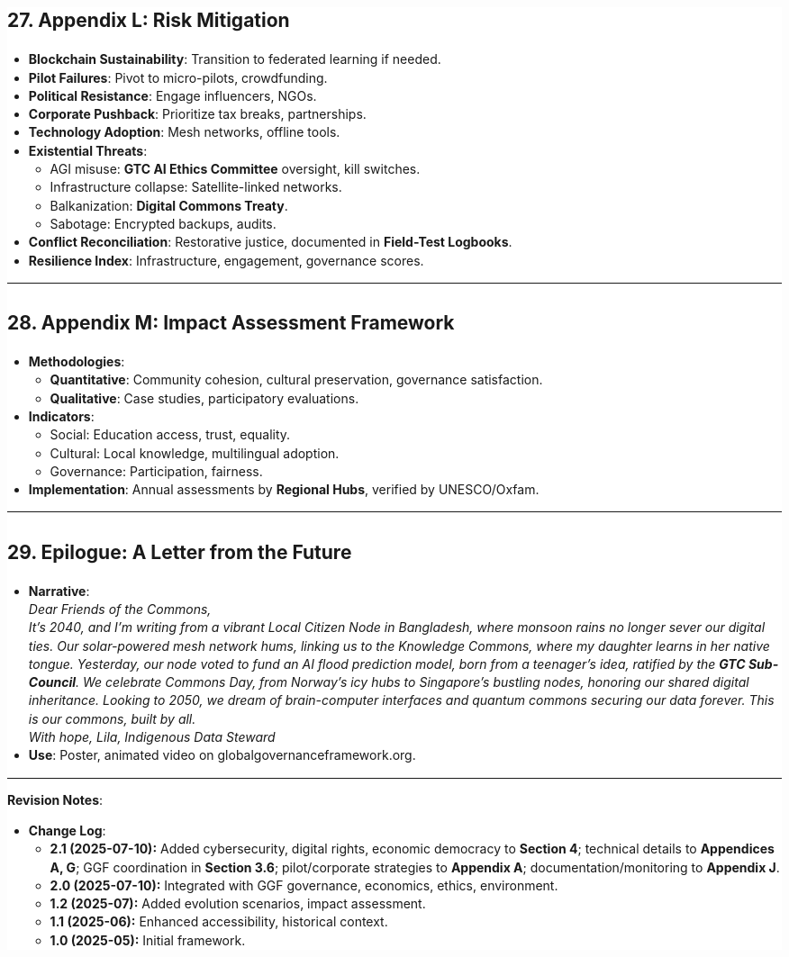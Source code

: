 ## **27. Appendix L: Risk Mitigation**
- **Blockchain Sustainability**: Transition to federated learning if needed.
- **Pilot Failures**: Pivot to micro-pilots, crowdfunding.
- **Political Resistance**: Engage influencers, NGOs.
- **Corporate Pushback**: Prioritize tax breaks, partnerships.
- **Technology Adoption**: Mesh networks, offline tools.
- **Existential Threats**:
  - AGI misuse: **GTC AI Ethics Committee** oversight, kill switches.
  - Infrastructure collapse: Satellite-linked networks.
  - Balkanization: **Digital Commons Treaty**.
  - Sabotage: Encrypted backups, audits.
- **Conflict Reconciliation**: Restorative justice, documented in **Field-Test Logbooks**.
- **Resilience Index**: Infrastructure, engagement, governance scores.

---

## **28. Appendix M: Impact Assessment Framework**
- **Methodologies**:
  - **Quantitative**: Community cohesion, cultural preservation, governance satisfaction.
  - **Qualitative**: Case studies, participatory evaluations.
- **Indicators**:
  - Social: Education access, trust, equality.
  - Cultural: Local knowledge, multilingual adoption.
  - Governance: Participation, fairness.
- **Implementation**: Annual assessments by **Regional Hubs**, verified by UNESCO/Oxfam.

---

## **29. Epilogue: A Letter from the Future**
- **Narrative**:  
  *Dear Friends of the Commons,*  
  *It’s 2040, and I’m writing from a vibrant Local Citizen Node in Bangladesh, where monsoon rains no longer sever our digital ties. Our solar-powered mesh network hums, linking us to the Knowledge Commons, where my daughter learns in her native tongue. Yesterday, our node voted to fund an AI flood prediction model, born from a teenager’s idea, ratified by the **GTC Sub-Council**. We celebrate Commons Day, from Norway’s icy hubs to Singapore’s bustling nodes, honoring our shared digital inheritance. Looking to 2050, we dream of brain-computer interfaces and quantum commons securing our data forever. This is our commons, built by all.*  
  *With hope, Lila, Indigenous Data Steward*  
- **Use**: Poster, animated video on globalgovernanceframework.org.

---

**Revision Notes**:
- **Change Log**:
  - **2.1 (2025-07-10):** Added cybersecurity, digital rights, economic democracy to **Section 4**; technical details to **Appendices A, G**; GGF coordination in **Section 3.6**; pilot/corporate strategies to **Appendix A**; documentation/monitoring to **Appendix J**.
  - **2.0 (2025-07-10):** Integrated with GGF governance, economics, ethics, environment.
  - **1.2 (2025-07):** Added evolution scenarios, impact assessment.
  - **1.1 (2025-06):** Enhanced accessibility, historical context.
  - **1.0 (2025-05):** Initial framework.